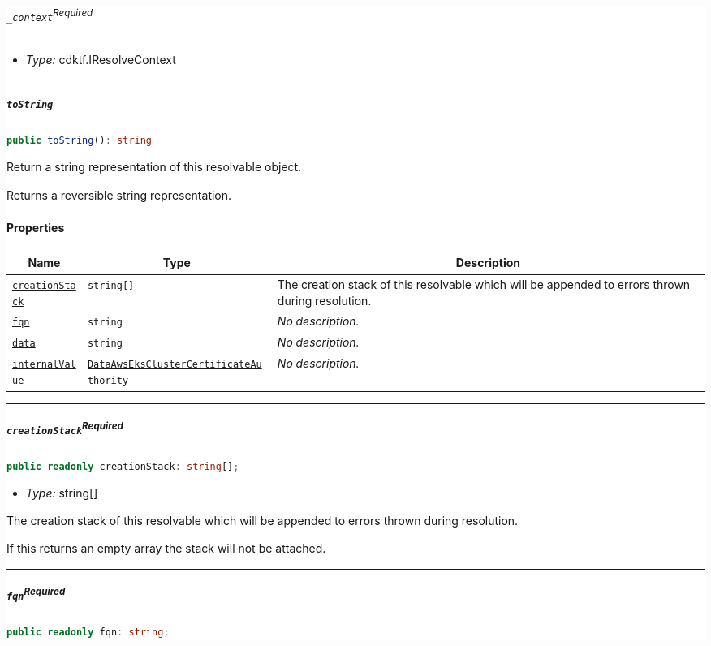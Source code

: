 ###### `_context`<sup>Required</sup> <a name="_context" id="@cdktf/aws-cdk.dataAwsEksCluster.DataAwsEksClusterCertificateAuthorityOutputReference.resolve.parameter._context"></a>

- *Type:* cdktf.IResolveContext

---

##### `toString` <a name="toString" id="@cdktf/aws-cdk.dataAwsEksCluster.DataAwsEksClusterCertificateAuthorityOutputReference.toString"></a>

```typescript
public toString(): string
```

Return a string representation of this resolvable object.

Returns a reversible string representation.


#### Properties <a name="Properties" id="Properties"></a>

| **Name** | **Type** | **Description** |
| --- | --- | --- |
| <code><a href="#@cdktf/aws-cdk.dataAwsEksCluster.DataAwsEksClusterCertificateAuthorityOutputReference.property.creationStack">creationStack</a></code> | <code>string[]</code> | The creation stack of this resolvable which will be appended to errors thrown during resolution. |
| <code><a href="#@cdktf/aws-cdk.dataAwsEksCluster.DataAwsEksClusterCertificateAuthorityOutputReference.property.fqn">fqn</a></code> | <code>string</code> | *No description.* |
| <code><a href="#@cdktf/aws-cdk.dataAwsEksCluster.DataAwsEksClusterCertificateAuthorityOutputReference.property.data">data</a></code> | <code>string</code> | *No description.* |
| <code><a href="#@cdktf/aws-cdk.dataAwsEksCluster.DataAwsEksClusterCertificateAuthorityOutputReference.property.internalValue">internalValue</a></code> | <code><a href="#@cdktf/aws-cdk.dataAwsEksCluster.DataAwsEksClusterCertificateAuthority">DataAwsEksClusterCertificateAuthority</a></code> | *No description.* |

---

##### `creationStack`<sup>Required</sup> <a name="creationStack" id="@cdktf/aws-cdk.dataAwsEksCluster.DataAwsEksClusterCertificateAuthorityOutputReference.property.creationStack"></a>

```typescript
public readonly creationStack: string[];
```

- *Type:* string[]

The creation stack of this resolvable which will be appended to errors thrown during resolution.

If this returns an empty array the stack will not be attached.

---

##### `fqn`<sup>Required</sup> <a name="fqn" id="@cdktf/aws-cdk.dataAwsEksCluster.DataAwsEksClusterCertificateAuthorityOutputReference.property.fqn"></a>

```typescript
public readonly fqn: string;
```
